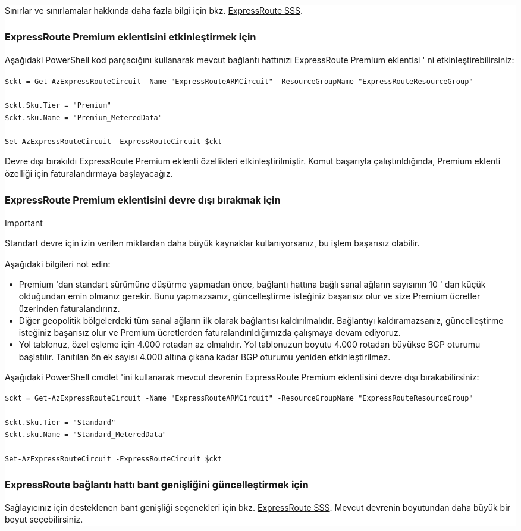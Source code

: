 Sınırlar ve sınırlamalar hakkında daha fazla bilgi için bkz. [ExpressRoute SSS](expressroute-faqs.md).

### <a name="to-enable-the-expressroute-premium-add-on"></a>ExpressRoute Premium eklentisini etkinleştirmek için
Aşağıdaki PowerShell kod parçacığını kullanarak mevcut bağlantı hattınızı ExpressRoute Premium eklentisi ' ni etkinleştirebilirsiniz:

```azurepowershell-interactive
$ckt = Get-AzExpressRouteCircuit -Name "ExpressRouteARMCircuit" -ResourceGroupName "ExpressRouteResourceGroup"

$ckt.Sku.Tier = "Premium"
$ckt.sku.Name = "Premium_MeteredData"

Set-AzExpressRouteCircuit -ExpressRouteCircuit $ckt
```

Devre dışı bırakıldı ExpressRoute Premium eklenti özellikleri etkinleştirilmiştir. Komut başarıyla çalıştırıldığında, Premium eklenti özelliği için faturalandırmaya başlayacağız.

### <a name="to-disable-the-expressroute-premium-add-on"></a>ExpressRoute Premium eklentisini devre dışı bırakmak için
> [!IMPORTANT]
> Standart devre için izin verilen miktardan daha büyük kaynaklar kullanıyorsanız, bu işlem başarısız olabilir.
>

Aşağıdaki bilgileri not edin:

* Premium 'dan standart sürümüne düşürme yapmadan önce, bağlantı hattına bağlı sanal ağların sayısının 10 ' dan küçük olduğundan emin olmanız gerekir. Bunu yapmazsanız, güncelleştirme isteğiniz başarısız olur ve size Premium ücretler üzerinden faturalandırırız.
* Diğer geopolitik bölgelerdeki tüm sanal ağların ilk olarak bağlantısı kaldırılmalıdır. Bağlantıyı kaldıramazsanız, güncelleştirme isteğiniz başarısız olur ve Premium ücretlerden faturalandırıldığımızda çalışmaya devam ediyoruz.
* Yol tablonuz, özel eşleme için 4.000 rotadan az olmalıdır. Yol tablonuzun boyutu 4.000 rotadan büyükse BGP oturumu başlatılır. Tanıtılan ön ek sayısı 4.000 altına çıkana kadar BGP oturumu yeniden etkinleştirilmez.

Aşağıdaki PowerShell cmdlet 'ini kullanarak mevcut devrenin ExpressRoute Premium eklentisini devre dışı bırakabilirsiniz:

```azurepowershell-interactive
$ckt = Get-AzExpressRouteCircuit -Name "ExpressRouteARMCircuit" -ResourceGroupName "ExpressRouteResourceGroup"

$ckt.Sku.Tier = "Standard"
$ckt.sku.Name = "Standard_MeteredData"

Set-AzExpressRouteCircuit -ExpressRouteCircuit $ckt
```

### <a name="to-update-the-expressroute-circuit-bandwidth"></a>ExpressRoute bağlantı hattı bant genişliğini güncelleştirmek için
Sağlayıcınız için desteklenen bant genişliği seçenekleri için bkz. [ExpressRoute SSS](expressroute-faqs.md). Mevcut devrenin boyutundan daha büyük bir boyut seçebilirsiniz.

